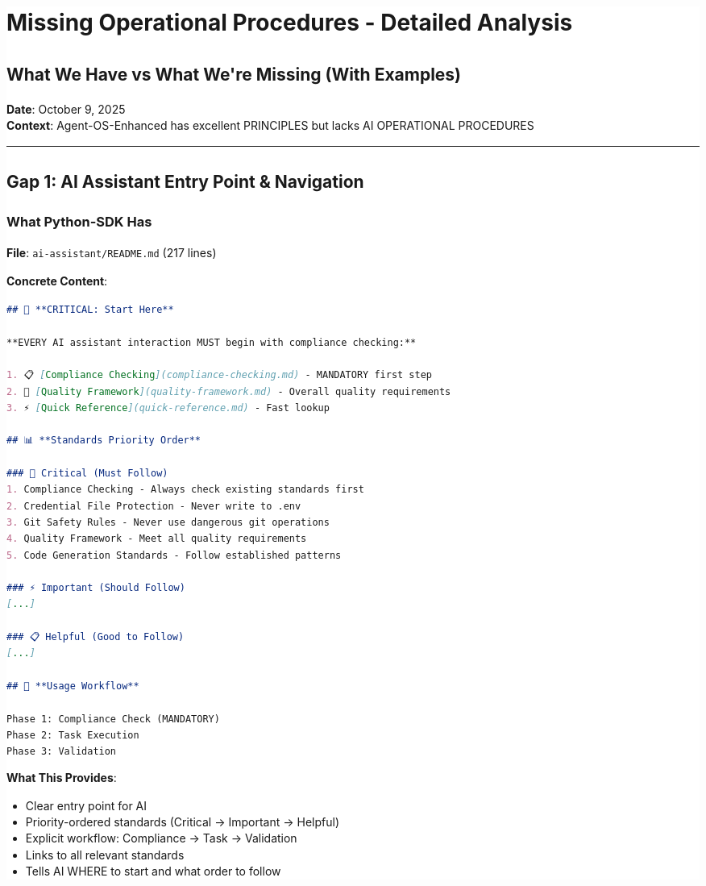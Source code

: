 # Missing Operational Procedures - Detailed Analysis
## What We Have vs What We're Missing (With Examples)

**Date**: October 9, 2025  
**Context**: Agent-OS-Enhanced has excellent PRINCIPLES but lacks AI OPERATIONAL PROCEDURES

---

## Gap 1: AI Assistant Entry Point & Navigation

### What Python-SDK Has

**File**: `ai-assistant/README.md` (217 lines)

**Concrete Content**:
```markdown
## 🚨 **CRITICAL: Start Here**

**EVERY AI assistant interaction MUST begin with compliance checking:**

1. 📋 [Compliance Checking](compliance-checking.md) - MANDATORY first step
2. 🎯 [Quality Framework](quality-framework.md) - Overall quality requirements
3. ⚡ [Quick Reference](quick-reference.md) - Fast lookup

## 📊 **Standards Priority Order**

### 🚨 Critical (Must Follow)
1. Compliance Checking - Always check existing standards first
2. Credential File Protection - Never write to .env
3. Git Safety Rules - Never use dangerous git operations
4. Quality Framework - Meet all quality requirements
5. Code Generation Standards - Follow established patterns

### ⚡ Important (Should Follow)
[...]

### 📋 Helpful (Good to Follow)
[...]

## 🎯 **Usage Workflow**

Phase 1: Compliance Check (MANDATORY)
Phase 2: Task Execution
Phase 3: Validation
```

**What This Provides**:
- Clear entry point for AI
- Priority-ordered standards (Critical → Important → Helpful)
- Explicit workflow: Compliance → Task → Validation
- Links to all relevant standards
- Tells AI WHERE to start and what order to follow
